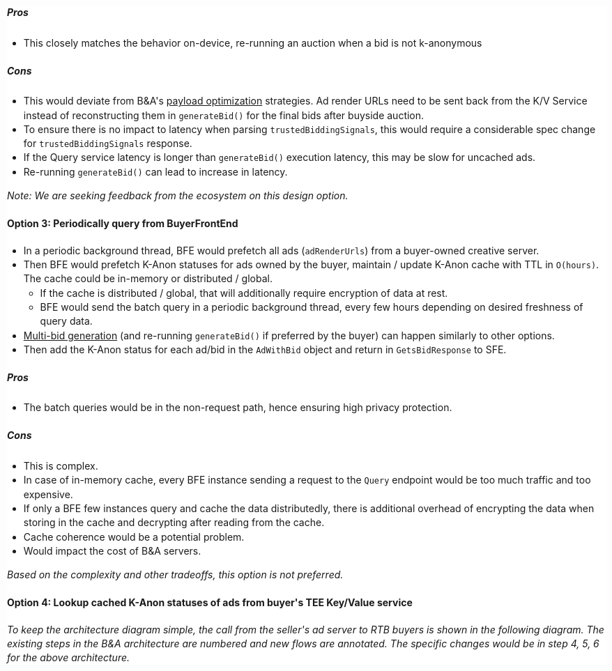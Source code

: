 ##### Pros
*   This closely matches the behavior on-device, re-running an auction when a bid is not k-anonymous

##### Cons
*   This would deviate from B&A's [payload optimization](https://github.com/privacysandbox/protected-auction-services-docs/blob/main/bidding-auction-services-payload-optimization.md#payload-optimization-guide-for-buyers--dsps) strategies. Ad render URLs need to be sent back from the K/V Service instead of reconstructing them in `generateBid()` for the final bids after buyside auction.
*   To ensure there is no impact to latency when parsing `trustedBiddingSignals`, this would require a considerable spec change for `trustedBiddingSignals` response.
*   If the Query service latency is longer than `generateBid()` execution latency, this may be slow for uncached ads.
*   Re-running `generateBid()` can lead to increase in latency.

_Note: We are seeking feedback from the ecosystem on this design option._


#### Option 3: Periodically query from BuyerFrontEnd

*   In a periodic background thread, BFE would prefetch all ads (`adRenderUrls`) from a buyer-owned creative server.
*   Then BFE would prefetch K-Anon statuses for ads owned by the buyer, maintain / update K-Anon cache with TTL in `O(hours)`. The cache could be in-memory or distributed / global.
    *   If the cache is distributed / global, that will additionally require encryption of data at rest.
    *   BFE would send the batch query in a periodic background thread, every few hours depending on desired freshness of query data. 
*   [Multi-bid generation][6] (and re-running `generateBid()` if preferred by the buyer) can happen similarly to other options. 
*   Then add the K-Anon status for each ad/bid in the `AdWithBid` object and return in `GetsBidResponse` to SFE.

##### Pros
*   The batch queries would be in the non-request path, hence ensuring high privacy protection.

##### Cons
*   This is complex.
*   In case of in-memory cache, every BFE instance sending a request to the `Query` endpoint would be too much traffic and too expensive.
*   If only a BFE few instances query and cache the data distributedly, there is additional overhead of encrypting the data when storing in the cache and decrypting after reading from the cache.
*   Cache coherence would be a potential problem.
*   Would impact the cost of B&A servers. 

_Based on the complexity and other tradeoffs, this option is not preferred._


#### Option 4: Lookup cached K-Anon statuses of ads from buyer's TEE Key/Value service

_To keep the architecture diagram simple, the call from the seller's ad server to RTB buyers is shown in the following diagram. The existing steps in the B&A architecture are numbered and new flows are annotated. The specific changes would be in step 4, 5, 6 for the above architecture._


[1]: https://github.com/chatterjee-priyanka
[2]: https://github.com/salmanmlk
[3]: #win-reporting-udf-url
[4]: #multi-bid-limit
[5]: #multi-bid-limit-api
[6]: #multi-bid-generation
[7]: #option-2-query-from-buyerfrontend-in-request-path
[8]: #multi-bid-generation-strategy-and-re-running-generatebid
[9]: #algorithm-for-winner-and-ghost-winner-selection
[10]: #handle-multi-bids-and-k-anonymity-check
[11]: #preferred-option-1-query-from-sellerfrontend-parallelize-with-trustedscoringsignals-lookup
[12]: #re-running-generatebid
[13]: #option-3-periodically-query-from-buyerfrontend
[14]: #option-4-lookup-cached-k-anon-statuses-of-ads-from-buyers-tee-keyvalue-service
[15]: #api-updates
[16]: #multi-seller-auctions
[17]: #alternate-query-integration-design-options
[18]: https://github.com/privacysandbox/bidding-auction-servers/blob/68c22a0c61d8320b655328dcfe0b28c59fd69475/production/deploy/aws/terraform/environment/demo/seller/seller.tf#L46
[19]: https://github.com/privacysandbox/bidding-auction-servers/blob/68c22a0c61d8320b655328dcfe0b28c59fd69475/production/deploy/gcp/terraform/environment/demo/seller/seller.tf#L154
[20]: https://github.com/privacysandbox/bidding-auction-servers/blob/68c22a0c61d8320b655328dcfe0b28c59fd69475/production/deploy/aws/terraform/environment/demo/seller/seller.tf#L87-L94
[21]: https://github.com/privacysandbox/bidding-auction-servers/blob/68c22a0c61d8320b655328dcfe0b28c59fd69475/production/deploy/gcp/terraform/environment/demo/seller/seller.tf#L192-L199
[22]: #verify-using-cloud-dashboards-that-k-Anon-queries-are-flowing
[23]: #k-anon-setup-and-verification-guide-for-ssps